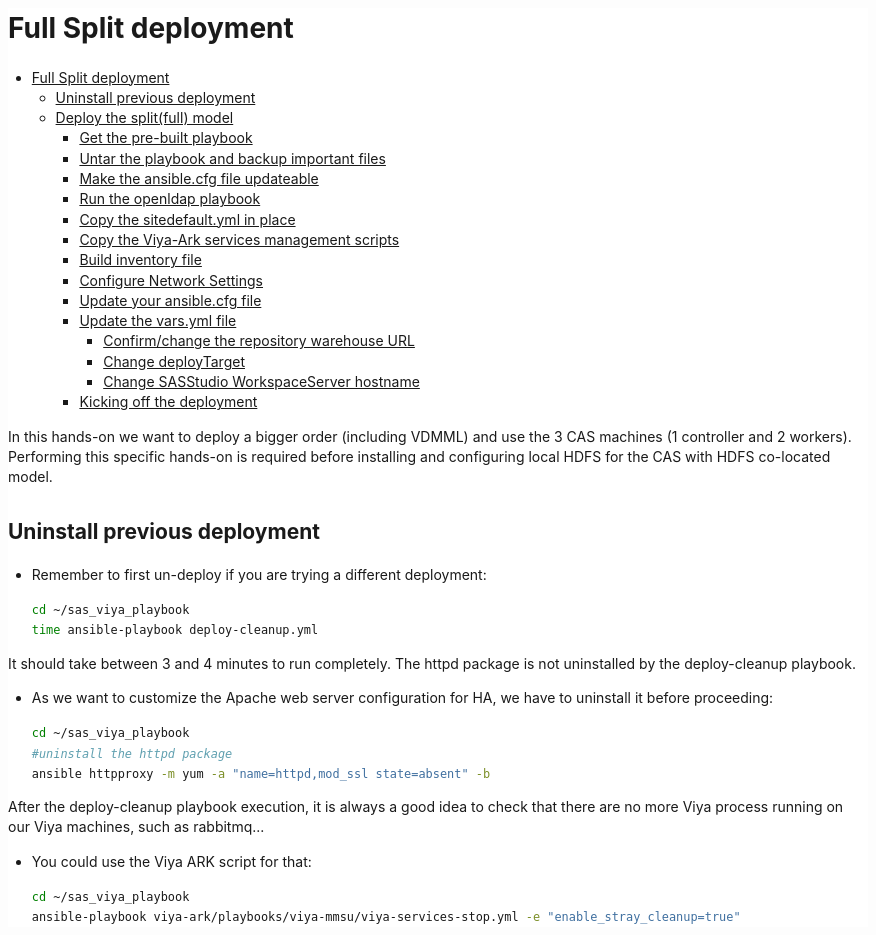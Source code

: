 # Full Split deployment

* [Full Split deployment](#full-split-deployment)
  * [Uninstall previous deployment](#uninstall-previous-deployment)
  * [Deploy the split(full) model](#deploy-the-splitfull-model)
    * [Get the pre-built playbook](#get-the-pre-built-playbook)
    * [Untar the playbook and backup important files](#untar-the-playbook-and-backup-important-files)
    * [Make the ansible.cfg file updateable](#make-the-ansiblecfg-file-updateable)
    * [Run the openldap playbook](#run-the-openldap-playbook)
    * [Copy the sitedefault.yml in place](#copy-the-sitedefaultyml-in-place)
    * [Copy the Viya-Ark services management scripts](#copy-the-viya-ark-services-management-scripts)
    * [Build inventory file](#build-inventory-file)
    * [Configure Network Settings](#configure-network-settings)
    * [Update your ansible.cfg file](#update-your-ansiblecfg-file)
    * [Update the vars.yml file](#update-the-varsyml-file)
      * [Confirm/change the repository warehouse URL](#confirmchange-the-repository-warehouse-url)
      * [Change deployTarget](#change-deploytarget)
      * [Change SASStudio WorkspaceServer hostname](#change-sasstudio-workspaceserver-hostname)
    * [Kicking off the deployment](#kicking-off-the-deployment)

In this hands-on we want to deploy a bigger order (including VDMML) and use the 3 CAS machines (1 controller and 2 workers). Performing this specific hands-on is required before installing and configuring local HDFS for the CAS with HDFS co-located model.

## Uninstall previous deployment

* Remember to first un-deploy if you are trying a different deployment:

    ```bash
    cd ~/sas_viya_playbook
    time ansible-playbook deploy-cleanup.yml
    ```

It should take between 3 and 4 minutes to run completely.
The httpd package is not uninstalled by the deploy-cleanup playbook.

* As we want to customize the Apache web server configuration for HA, we have to uninstall it before proceeding:

    ```bash
    cd ~/sas_viya_playbook
    #uninstall the httpd package
    ansible httpproxy -m yum -a "name=httpd,mod_ssl state=absent" -b
    ```

After the deploy-cleanup playbook execution, it is always a good idea to check that there are no more Viya process running on our Viya machines, such as rabbitmq...

* You could use the Viya ARK script for that:

    ```bash
    cd ~/sas_viya_playbook
    ansible-playbook viya-ark/playbooks/viya-mmsu/viya-services-stop.yml -e "enable_stray_cleanup=true"
    ```
